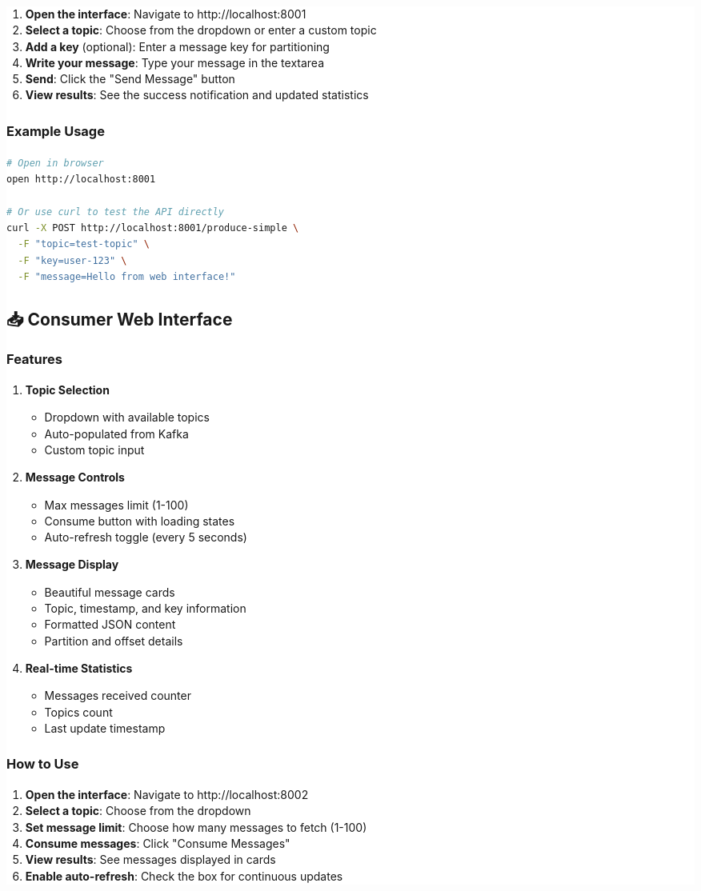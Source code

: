 1. **Open the interface**: Navigate to http://localhost:8001
2. **Select a topic**: Choose from the dropdown or enter a custom topic
3. **Add a key** (optional): Enter a message key for partitioning
4. **Write your message**: Type your message in the textarea
5. **Send**: Click the "Send Message" button
6. **View results**: See the success notification and updated statistics

### Example Usage

```bash
# Open in browser
open http://localhost:8001

# Or use curl to test the API directly
curl -X POST http://localhost:8001/produce-simple \
  -F "topic=test-topic" \
  -F "key=user-123" \
  -F "message=Hello from web interface!"
```

## 📥 Consumer Web Interface

### Features

1. **Topic Selection**

   - Dropdown with available topics
   - Auto-populated from Kafka
   - Custom topic input

2. **Message Controls**

   - Max messages limit (1-100)
   - Consume button with loading states
   - Auto-refresh toggle (every 5 seconds)

3. **Message Display**

   - Beautiful message cards
   - Topic, timestamp, and key information
   - Formatted JSON content
   - Partition and offset details

4. **Real-time Statistics**
   - Messages received counter
   - Topics count
   - Last update timestamp

### How to Use

1. **Open the interface**: Navigate to http://localhost:8002
2. **Select a topic**: Choose from the dropdown
3. **Set message limit**: Choose how many messages to fetch (1-100)
4. **Consume messages**: Click "Consume Messages"
5. **View results**: See messages displayed in cards
6. **Enable auto-refresh**: Check the box for continuous updates
